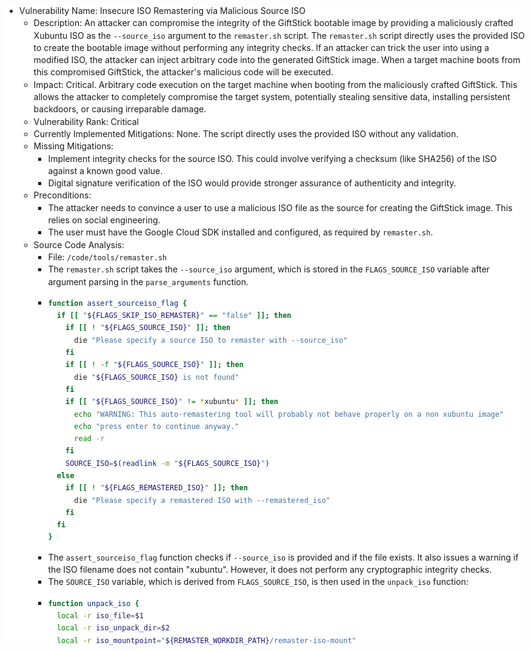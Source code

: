 - Vulnerability Name: Insecure ISO Remastering via Malicious Source ISO
  - Description: An attacker can compromise the integrity of the GiftStick bootable image by providing a maliciously crafted Xubuntu ISO as the `--source_iso` argument to the `remaster.sh` script. The `remaster.sh` script directly uses the provided ISO to create the bootable image without performing any integrity checks. If an attacker can trick the user into using a modified ISO, the attacker can inject arbitrary code into the generated GiftStick image. When a target machine boots from this compromised GiftStick, the attacker's malicious code will be executed.
  - Impact: Critical. Arbitrary code execution on the target machine when booting from the maliciously crafted GiftStick. This allows the attacker to completely compromise the target system, potentially stealing sensitive data, installing persistent backdoors, or causing irreparable damage.
  - Vulnerability Rank: Critical
  - Currently Implemented Mitigations: None. The script directly uses the provided ISO without any validation.
  - Missing Mitigations:
    - Implement integrity checks for the source ISO. This could involve verifying a checksum (like SHA256) of the ISO against a known good value.
    - Digital signature verification of the ISO would provide stronger assurance of authenticity and integrity.
  - Preconditions:
    - The attacker needs to convince a user to use a malicious ISO file as the source for creating the GiftStick image. This relies on social engineering.
    - The user must have the Google Cloud SDK installed and configured, as required by `remaster.sh`.
  - Source Code Analysis:
    - File: `/code/tools/remaster.sh`
    - The `remaster.sh` script takes the `--source_iso` argument, which is stored in the `FLAGS_SOURCE_ISO` variable after argument parsing in the `parse_arguments` function.
    - ```bash
      function assert_sourceiso_flag {
        if [[ "${FLAGS_SKIP_ISO_REMASTER}" == "false" ]]; then
          if [[ ! "${FLAGS_SOURCE_ISO}" ]]; then
            die "Please specify a source ISO to remaster with --source_iso"
          fi
          if [[ ! -f "${FLAGS_SOURCE_ISO}" ]]; then
            die "${FLAGS_SOURCE_ISO} is not found"
          fi
          if [[ "${FLAGS_SOURCE_ISO}" != *xubuntu* ]]; then
            echo "WARNING: This auto-remastering tool will probably not behave properly on a non xubuntu image"
            echo "press enter to continue anyway."
            read -r
          fi
          SOURCE_ISO=$(readlink -m "${FLAGS_SOURCE_ISO}")
        else
          if [[ ! "${FLAGS_REMASTERED_ISO}" ]]; then
            die "Please specify a remastered ISO with --remastered_iso"
          fi
        fi
      }
      ```
    - The `assert_sourceiso_flag` function checks if `--source_iso` is provided and if the file exists. It also issues a warning if the ISO filename does not contain "xubuntu". However, it does not perform any cryptographic integrity checks.
    - The `SOURCE_ISO` variable, which is derived from `FLAGS_SOURCE_ISO`, is then used in the `unpack_iso` function:
    - ```bash
      function unpack_iso {
        local -r iso_file=$1
        local -r iso_unpack_dir=$2
        local -r iso_mountpoint="${REMASTER_WORKDIR_PATH}/remaster-iso-mount"
